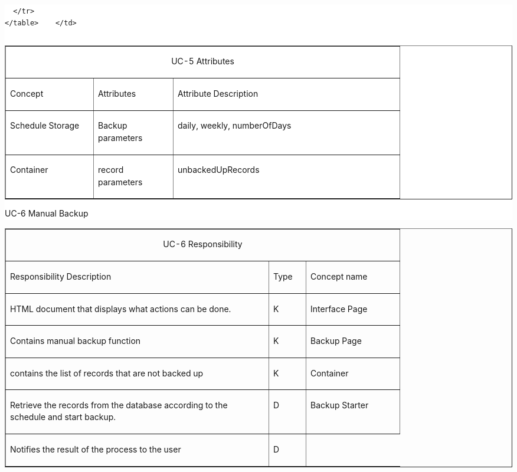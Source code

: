       </tr>
    </table>    </td>
  </tr>
  <tr>
    <td><table border="1" cellspacing="0" cellpadding="0" align="left">
      <tr>
        <td width="623" colspan="3" valign="top"><p align="center">UC-5 Attributes</p></td>
      </tr>
      <tr>
        <td width="134" valign="top"><p>Concept</p></td>
        <td width="120" valign="top"><p>Attributes</p></td>
        <td width="369" valign="top"><p>Attribute Description</p></td>
      </tr>
      <tr>
        <td width="134" valign="top"><p>Schedule Storage</p></td>
        <td width="120" valign="top"><p>Backup parameters</p></td>
        <td width="369" valign="top"><p>daily, weekly, numberOfDays</p></td>
      </tr>
      <tr>
        <td width="134" valign="top"><p>Container</p></td>
        <td width="120" valign="top"><p>record parameters</p></td>
        <td width="369" valign="top"><p>unbackedUpRecords</p></td>
      </tr>
    </table>    </td>
  </tr>
    <td></td>
  </tr>
  <tr>
    <td>UC-6 Manual Backup </td>
  </tr>
  <tr>
    <td><table border="1" cellspacing="0" cellpadding="0" align="left">
      <tr>
        <td width="623" colspan="3" valign="top"><p align="center">UC-6 Responsibility</p></td>
      </tr>
      <tr>
        <td width="431" valign="top"><p>Responsibility Description</p></td>
        <td width="48" valign="top"><p>Type</p></td>
        <td width="144" valign="top"><p>Concept name</p></td>
      </tr>
      <tr>
        <td width="431" valign="top"><p>HTML    document that displays what actions can be done.</p></td>
        <td width="48" valign="top"><p>K</p></td>
        <td width="144" valign="top"><p>Interface    Page</p></td>
      </tr>
      <tr>
        <td width="431" valign="top"><p>Contains    manual backup function</p></td>
        <td width="48" valign="top"><p>K</p></td>
        <td width="144" valign="top"><p>Backup    Page</p></td>
      </tr>
      <tr>
        <td width="431" valign="top"><p>contains    the list of records that are not backed up</p></td>
        <td width="48" valign="top"><p>K</p></td>
        <td width="144" valign="top"><p>Container</p></td>
      </tr>
      <tr>
        <td width="431" valign="top"><p>Retrieve    the records from the database according to the schedule and start backup.</p></td>
        <td width="48" valign="top"><p>D</p></td>
        <td width="144" valign="top"><p>Backup    Starter</p></td>
      </tr>
      <tr>
        <td width="431" valign="top"><p>Notifies    the result of the process to the user</p></td>
        <td width="48" valign="top"><p>D</p></td>
